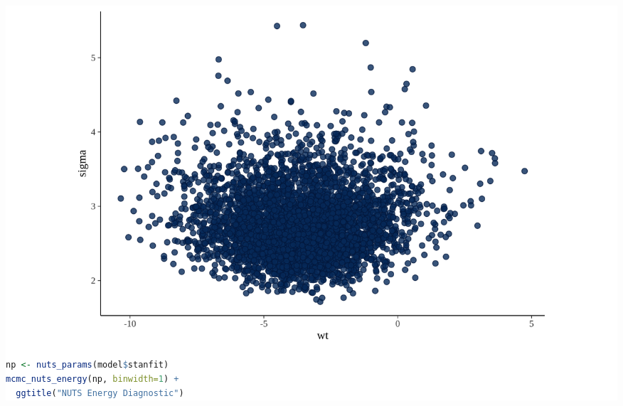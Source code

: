 <img src="6001-some-examples_files/figure-html/unnamed-chunk-27-1.png" width="672" style="display: block; margin: auto;" />


```r
np <- nuts_params(model$stanfit)
mcmc_nuts_energy(np, binwidth=1) +
  ggtitle("NUTS Energy Diagnostic")
```
